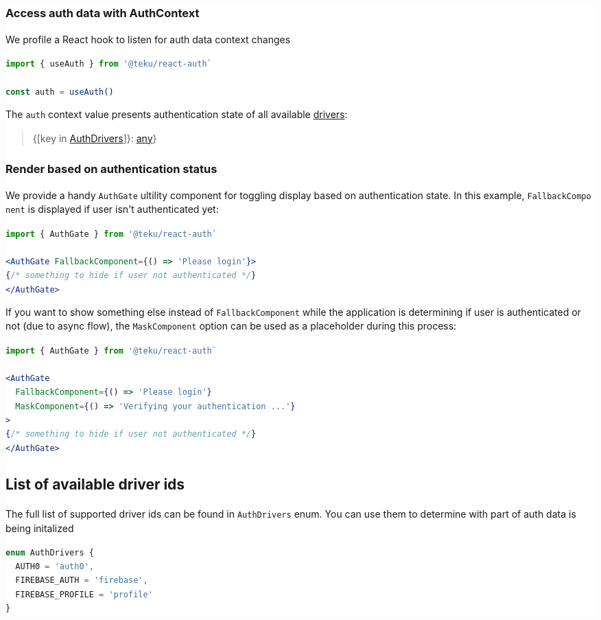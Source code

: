 ### Access auth data with AuthContext

We profile a React hook to listen for auth data context changes

```jsx
import { useAuth } from '@teku/react-auth`

const auth = useAuth()
```

The `auth` context value presents authentication state of all available [drivers](#list-of-available-driver-ids):

> {[key in [AuthDrivers](#list-of-available-driver-ids)]}: [any][type-object]}

### Render based on authentication status

We provide a handy `AuthGate` ultility component for toggling display based on authentication state. In this example, `FallbackComponent` is displayed if user isn't authenticated yet:

```jsx
import { AuthGate } from '@teku/react-auth`

<AuthGate FallbackComponent={() => 'Please login'}>
{/* something to hide if user not authenticated */}
</AuthGate>
```

If you want to show something else instead of `FallbackComponent` while the application is determining if user is authenticated or not (due to async flow), the `MaskComponent` option can be used as a placeholder during this process:

```jsx
import { AuthGate } from '@teku/react-auth`

<AuthGate
  FallbackComponent={() => 'Please login'}
  MaskComponent={() => 'Verifying your authentication ...'}
>
{/* something to hide if user not authenticated */}
</AuthGate>
```

## List of available driver ids

The full list of supported driver ids can be found in `AuthDrivers` enum. You can use them to determine with part of auth data is being initalized

```ts
enum AuthDrivers {
  AUTH0 = 'auth0',
  FIREBASE_AUTH = 'firebase',
  FIREBASE_PROFILE = 'profile'
}
```


[npm-url]: https://www.npmjs.com/package/@teku/react-auth
[npm-downloads-badge]: https://img.shields.io/npm/dw/@teku/react-auth
[npm-version-badge]: https://img.shields.io/npm/v/@teku/react-auth.svg
[code-style]: https://img.shields.io/badge/code_style-standard-brightgreen.svg
[code-style-url]: https://standardjs.com
[type-error]: https://developer.mozilla.org/en-US/docs/Web/JavaScript/Reference/Global_Objects/Error
[type-object]: https://developer.mozilla.org/en-US/docs/Web/JavaScript/Reference/Global_Objects/Object
[type-string]: https://developer.mozilla.org/en-US/docs/Web/JavaScript/Reference/Global_Objects/String
[type-boolean]: https://developer.mozilla.org/en-US/docs/Web/JavaScript/Reference/Global_Objects/Boolean
[type-function]: https://developer.mozilla.org/en-US/docs/Web/JavaScript/Reference/Functions
[type-integer]: https://developer.mozilla.org/en-US/docs/Web/JavaScript/Reference/Global_Objects/Number
[auth0-basic]: https://auth0.com/docs/get-started/dashboard/application-settings#basic-information
[auth0-uris]: https://auth0.com/docs/get-started/dashboard/application-settings#application-uris
[auth0-options]: https://auth0.github.io/auth0-spa-js/interfaces/auth0clientoptions.html
[auth0-refresh-tokens]: https://auth0.com/docs/tokens/refresh-tokens/refresh-token-rotation
[firebase-auth]: https://firebase.google.com/docs/reference/js/firebase.auth
[firebase-functions]: https://firebase.google.com/docs/reference/js/firebase.functions
[firestore-query]: https://firebase.google.com/docs/reference/js/firebase.firestore.Query
[firestore-unsubscribe]: https://firebase.google.com/docs/reference/js/v9/firestore_.unsubscribe
[firestore]: https://firebase.google.com/docs/firestore
[auth0]: https://auth0.com/